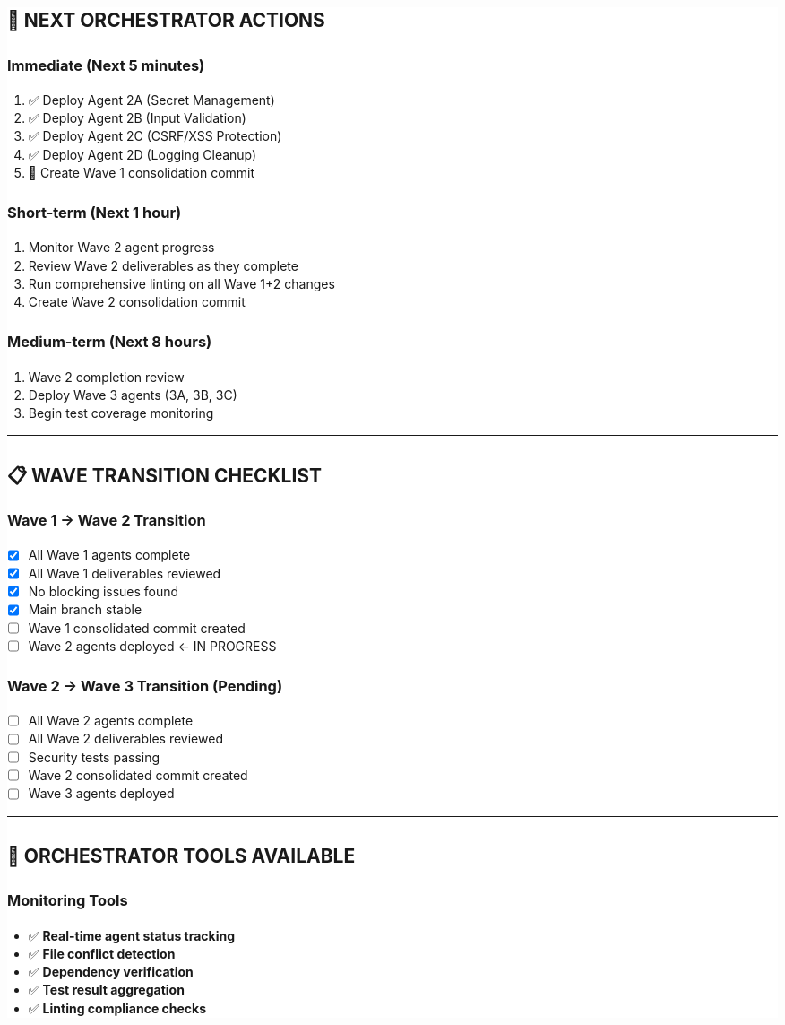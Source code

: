 
## 🎯 NEXT ORCHESTRATOR ACTIONS

### Immediate (Next 5 minutes)
1. ✅ Deploy Agent 2A (Secret Management)
2. ✅ Deploy Agent 2B (Input Validation)
3. ✅ Deploy Agent 2C (CSRF/XSS Protection)
4. ✅ Deploy Agent 2D (Logging Cleanup)
5. 🔄 Create Wave 1 consolidation commit

### Short-term (Next 1 hour)
1. Monitor Wave 2 agent progress
2. Review Wave 2 deliverables as they complete
3. Run comprehensive linting on all Wave 1+2 changes
4. Create Wave 2 consolidation commit

### Medium-term (Next 8 hours)
1. Wave 2 completion review
2. Deploy Wave 3 agents (3A, 3B, 3C)
3. Begin test coverage monitoring

---

## 📋 WAVE TRANSITION CHECKLIST

### Wave 1 → Wave 2 Transition
- [x] All Wave 1 agents complete
- [x] All Wave 1 deliverables reviewed
- [x] No blocking issues found
- [x] Main branch stable
- [ ] Wave 1 consolidated commit created
- [ ] Wave 2 agents deployed ← IN PROGRESS

### Wave 2 → Wave 3 Transition (Pending)
- [ ] All Wave 2 agents complete
- [ ] All Wave 2 deliverables reviewed
- [ ] Security tests passing
- [ ] Wave 2 consolidated commit created
- [ ] Wave 3 agents deployed

---

## 🔧 ORCHESTRATOR TOOLS AVAILABLE

### Monitoring Tools
- ✅ **Real-time agent status tracking**
- ✅ **File conflict detection**
- ✅ **Dependency verification**
- ✅ **Test result aggregation**
- ✅ **Linting compliance checks**
